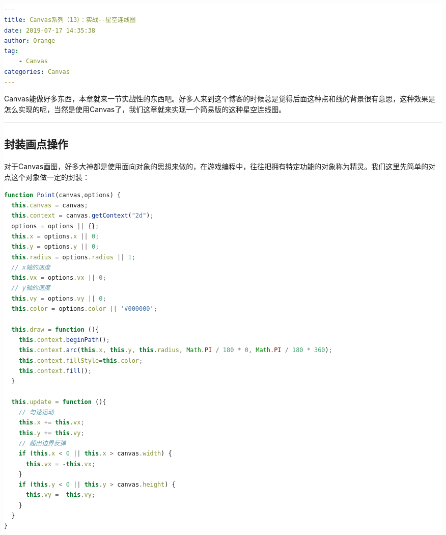 ```yaml
---
title: Canvas系列（13）：实战--星空连线图
date: 2019-07-17 14:35:38
author: Orange
tag:
	- Canvas
categories: Canvas
---
```


Canvas能做好多东西，本章就来一节实战性的东西吧。好多人来到这个博客的时候总是觉得后面这种点和线的背景很有意思，这种效果是怎么实现的呢，当然是使用Canvas了，我们这章就来实现一个简易版的这种星空连线图。

----

## 封装画点操作 ##

对于Canvas画图，好多大神都是使用面向对象的思想来做的，在游戏编程中，往往把拥有特定功能的对象称为精灵。我们这里先简单的对点这个对象做一定的封装：

```JavaScript
function Point(canvas,options) {
  this.canvas = canvas;
  this.context = canvas.getContext("2d");
  options = options || {};
  this.x = options.x || 0;
  this.y = options.y || 0;
  this.radius = options.radius || 1;
  // x轴的速度
  this.vx = options.vx || 0;
  // y轴的速度
  this.vy = options.vy || 0;
  this.color = options.color || '#000000';

  this.draw = function (){
    this.context.beginPath();
    this.context.arc(this.x, this.y, this.radius, Math.PI / 180 * 0, Math.PI / 180 * 360);
    this.context.fillStyle=this.color;
    this.context.fill();
  }

  this.update = function (){
    // 匀速运动
    this.x += this.vx;
    this.y += this.vy;
    // 超出边界反弹
    if (this.x < 0 || this.x > canvas.width) {
      this.vx = -this.vx;
    }
    if (this.y < 0 || this.y > canvas.height) {
      this.vy = -this.vy;
    }
  }
}
```
